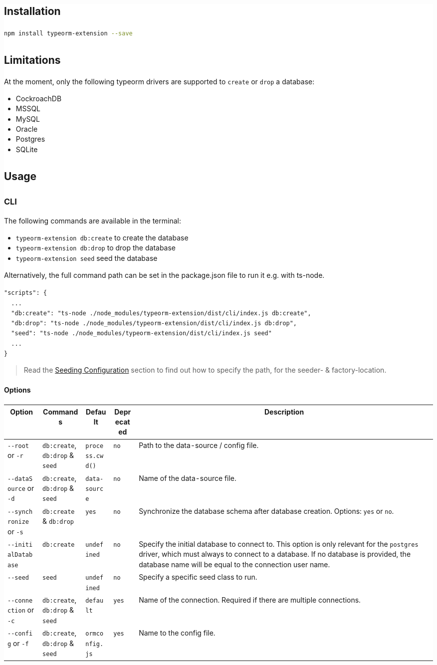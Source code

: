 ## Installation

```bash
npm install typeorm-extension --save
```

## Limitations

At the moment, only the following typeorm drivers are supported
to `create` or `drop` a database:

-   CockroachDB
-   MSSQL
-   MySQL
-   Oracle
-   Postgres
-   SQLite

## Usage

### CLI

The following commands are available in the terminal:

-   `typeorm-extension db:create` to create the database
-   `typeorm-extension db:drop` to drop the database
-   `typeorm-extension seed` seed the database

Alternatively, the full command path can be set in the package.json file to run it e.g. with ts-node.

```
"scripts": {
  ...
  "db:create": "ts-node ./node_modules/typeorm-extension/dist/cli/index.js db:create",
  "db:drop": "ts-node ./node_modules/typeorm-extension/dist/cli/index.js db:drop",
  "seed": "ts-node ./node_modules/typeorm-extension/dist/cli/index.js seed"
  ...
}
```

> Read the [Seeding Configuration](#configuration) section to find out how to specify the path,
> for the seeder- & factory-location.

#### Options

| Option                  | Commands                        | Default         | Deprecated | Description                                                                                                                                                                                                                              |
| ----------------------- | ------------------------------- | --------------- | ---------- | ---------------------------------------------------------------------------------------------------------------------------------------------------------------------------------------------------------------------------------------- |
| `--root` or `-r`        | `db:create`, `db:drop` & `seed` | `process.cwd()` | `no`       | Path to the data-source / config file.                                                                                                                                                                                                   |
| `--dataSource` or `-d`  | `db:create`, `db:drop` & `seed` | `data-source`   | `no`       | Name of the data-source file.                                                                                                                                                                                                            |
| `--synchronize` or `-s` | `db:create` & `db:drop`         | `yes`           | `no`       | Synchronize the database schema after database creation. Options: `yes` or `no`.                                                                                                                                                         |
| `--initialDatabase`     | `db:create`                     | `undefined`     | `no`       | Specify the initial database to connect to. This option is only relevant for the `postgres` driver, which must always to connect to a database. If no database is provided, the database name will be equal to the connection user name. |
| `--seed`                | `seed`                          | `undefined`     | `no`       | Specify a specific seed class to run.                                                                                                                                                                                                    |
| `--connection` or `-c`  | `db:create`, `db:drop` & `seed` | `default`       | `yes`      | Name of the connection. Required if there are multiple connections.                                                                                                                                                                      |
| `--config` or `-f`      | `db:create`, `db:drop` & `seed` | `ormconfig.js`  | `yes`      | Name to the config file.                                                                                                                                                                                                                 |

